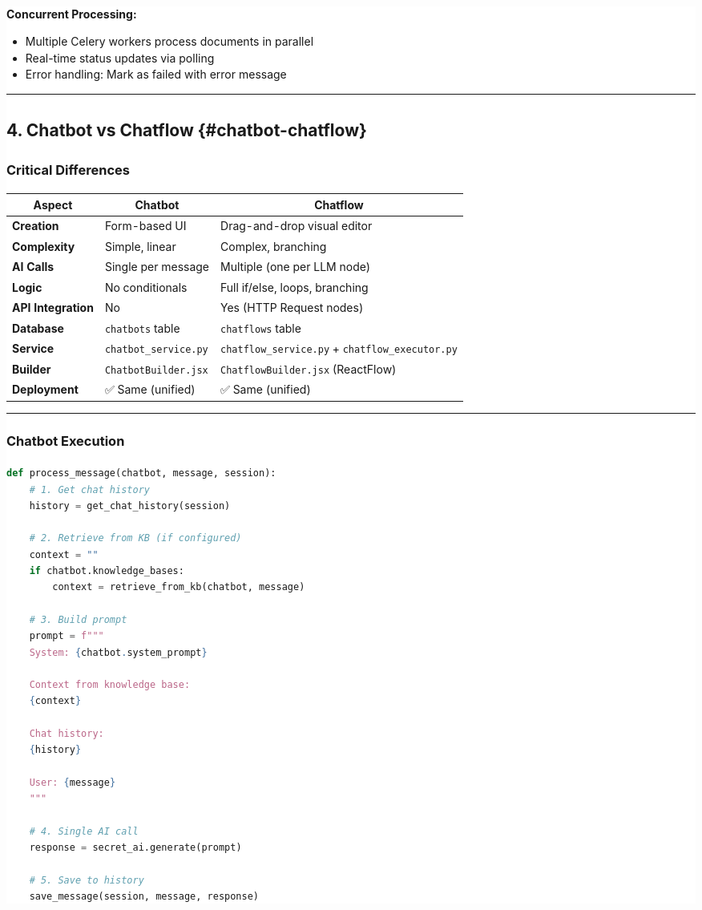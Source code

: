 ```
```

**Concurrent Processing:**
- Multiple Celery workers process documents in parallel
- Real-time status updates via polling
- Error handling: Mark as failed with error message

---

## 4. Chatbot vs Chatflow {#chatbot-chatflow}

### Critical Differences

| Aspect | Chatbot | Chatflow |
|--------|---------|----------|
| **Creation** | Form-based UI | Drag-and-drop visual editor |
| **Complexity** | Simple, linear | Complex, branching |
| **AI Calls** | Single per message | Multiple (one per LLM node) |
| **Logic** | No conditionals | Full if/else, loops, branching |
| **API Integration** | No | Yes (HTTP Request nodes) |
| **Database** | `chatbots` table | `chatflows` table |
| **Service** | `chatbot_service.py` | `chatflow_service.py` + `chatflow_executor.py` |
| **Builder** | `ChatbotBuilder.jsx` | `ChatflowBuilder.jsx` (ReactFlow) |
| **Deployment** | ✅ Same (unified) | ✅ Same (unified) |

---

### Chatbot Execution

```python
def process_message(chatbot, message, session):
    # 1. Get chat history
    history = get_chat_history(session)

    # 2. Retrieve from KB (if configured)
    context = ""
    if chatbot.knowledge_bases:
        context = retrieve_from_kb(chatbot, message)

    # 3. Build prompt
    prompt = f"""
    System: {chatbot.system_prompt}

    Context from knowledge base:
    {context}

    Chat history:
    {history}

    User: {message}
    """

    # 4. Single AI call
    response = secret_ai.generate(prompt)

    # 5. Save to history
    save_message(session, message, response)

```